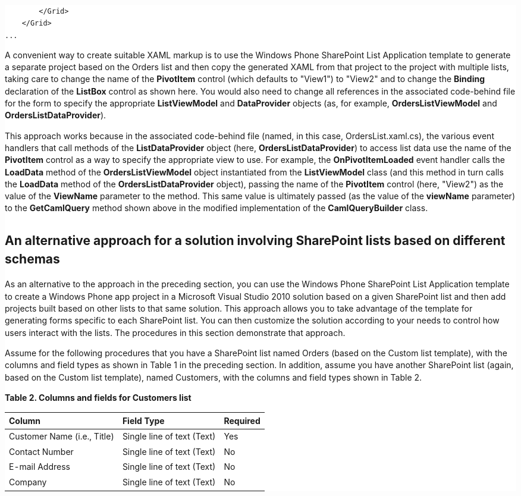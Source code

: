 ```
        </Grid>
    </Grid>
...
```

A convenient way to create suitable XAML markup is to use the Windows Phone SharePoint List Application template to generate a separate project based on the Orders list and then copy the generated XAML from that project to the project with multiple lists, taking care to change the name of the **PivotItem** control (which defaults to "View1") to "View2" and to change the **Binding** declaration of the **ListBox** control as shown here. You would also need to change all references in the associated code-behind file for the form to specify the appropriate **ListViewModel** and **DataProvider** objects (as, for example, **OrdersListViewModel** and **OrdersListDataProvider**). 
  
    
    
This approach works because in the associated code-behind file (named, in this case, OrdersList.xaml.cs), the various event handlers that call methods of the **ListDataProvider** object (here, **OrdersListDataProvider**) to access list data use the name of the **PivotItem** control as a way to specify the appropriate view to use. For example, the **OnPivotItemLoaded** event handler calls the **LoadData** method of the **OrdersListViewModel** object instantiated from the **ListViewModel** class (and this method in turn calls the **LoadData** method of the **OrdersListDataProvider** object), passing the name of the **PivotItem** control (here, "View2") as the value of the **ViewName** parameter to the method. This same value is ultimately passed (as the value of the **viewName** parameter) to the **GetCamlQuery** method shown above in the modified implementation of the **CamlQueryBuilder** class.
  
    
    

## An alternative approach for a solution involving SharePoint lists based on different schemas
<a name="BKMK_DifferentSchemasAlternative"> </a>

As an alternative to the approach in the preceding section, you can use the Windows Phone SharePoint List Application template to create a Windows Phone app project in a Microsoft Visual Studio 2010 solution based on a given SharePoint list and then add projects built based on other lists to that same solution. This approach allows you to take advantage of the template for generating forms specific to each SharePoint list. You can then customize the solution according to your needs to control how users interact with the lists. The procedures in this section demonstrate that approach. 
  
    
    
Assume for the following procedures that you have a SharePoint list named Orders (based on the Custom list template), with the columns and field types as shown in Table 1 in the preceding section. In addition, assume you have another SharePoint list (again, based on the Custom list template), named Customers, with the columns and field types shown in Table 2. 
  
    
    

**Table 2. Columns and fields for Customers list**


|**Column**|**Field Type**|**Required**|
|:-----|:-----|:-----|
|Customer Name (i.e., Title) |Single line of text (Text) |Yes |
|Contact Number |Single line of text (Text) |No |
|E-mail Address |Single line of text (Text) |No |
|Company |Single line of text (Text) |No |
   